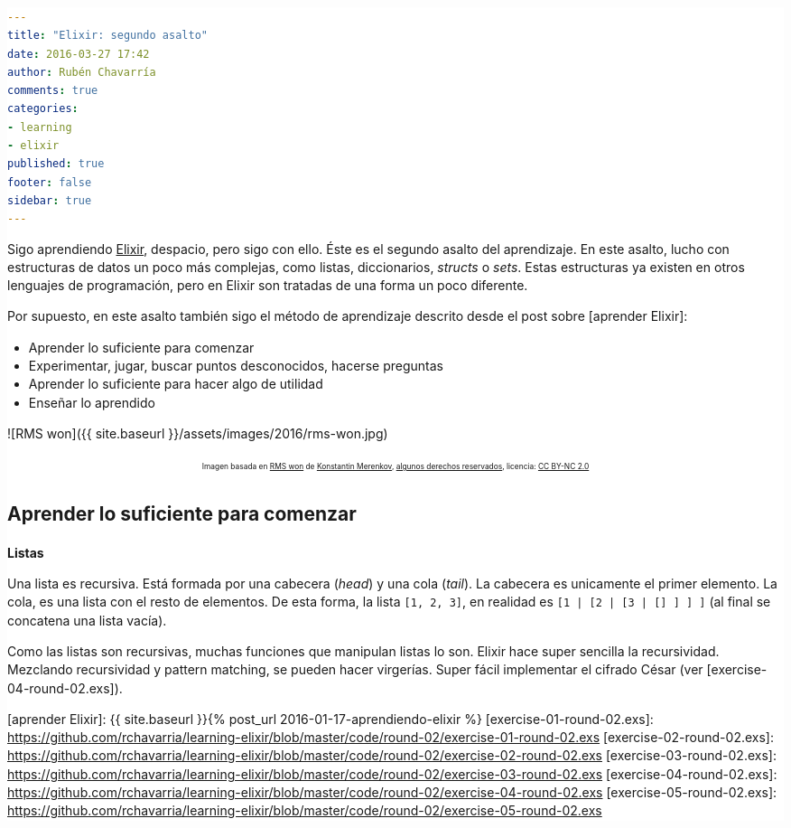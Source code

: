 ```yaml
---
title: "Elixir: segundo asalto"
date: 2016-03-27 17:42
author: Rubén Chavarría
comments: true
categories: 
- learning
- elixir
published: true
footer: false
sidebar: true
---
```


Sigo aprendiendo [Elixir], despacio, pero sigo con ello. Éste es el segundo
asalto del aprendizaje. En este asalto, lucho con estructuras de datos un poco
más complejas, como listas, diccionarios, *structs* o *sets*. Estas estructuras
ya existen en otros lenguajes de programación, pero en Elixir son tratadas de
una forma un poco diferente.

Por supuesto, en este asalto también sigo el método de aprendizaje descrito
desde el post sobre [aprender Elixir]:

- Aprender lo suficiente para comenzar
- Experimentar, jugar, buscar puntos desconocidos, hacerse preguntas
- Aprender lo suficiente para hacer algo de utilidad
- Enseñar lo aprendido

![RMS won]({{ site.baseurl }}/assets/images/2016/rms-won.jpg)

<div style="text-align: center">
  <span style="font-size: 60%">
Imagen basada en <a href="https://flic.kr/p/2PDNng">RMS won</a> de <a href="https://www.flickr.com/photos/kmerenkov/">Konstantin Merenkov</a>, <a href="https://creativecommons.org/licenses/by-nc/2.0/">algunos derechos reservados</a>, licencia: <a href="https://creativecommons.org/licenses/by-nc/2.0/legalcode">CC BY-NC 2.0</a>
  </span>
</div>



## Aprender lo suficiente para comenzar

**Listas**

Una lista es recursiva. Está formada por una cabecera (*head*) y una cola
(*tail*). La cabecera es unicamente el primer elemento. La cola, es una lista
con el resto de elementos. De esta forma, la lista `[1, 2, 3]`, en realidad es
`[1 | [2 | [3 | [] ] ] ]` (al final se concatena una lista vacía).

Como las listas son recursivas, muchas funciones que manipulan listas lo son.
Elixir hace super sencilla la recursividad. Mezclando recursividad y pattern
matching, se pueden hacer virgerías. Super fácil implementar el cifrado César
(ver [exercise-04-round-02.exs]).


[Elixir]: http://elixir-lang.org/
[aprender Elixir]: {{ site.baseurl }}{% post_url 2016-01-17-aprendiendo-elixir %}
[exercise-01-round-02.exs]: https://github.com/rchavarria/learning-elixir/blob/master/code/round-02/exercise-01-round-02.exs
[exercise-02-round-02.exs]: https://github.com/rchavarria/learning-elixir/blob/master/code/round-02/exercise-02-round-02.exs
[exercise-03-round-02.exs]: https://github.com/rchavarria/learning-elixir/blob/master/code/round-02/exercise-03-round-02.exs
[exercise-04-round-02.exs]: https://github.com/rchavarria/learning-elixir/blob/master/code/round-02/exercise-04-round-02.exs
[exercise-05-round-02.exs]: https://github.com/rchavarria/learning-elixir/blob/master/code/round-02/exercise-05-round-02.exs